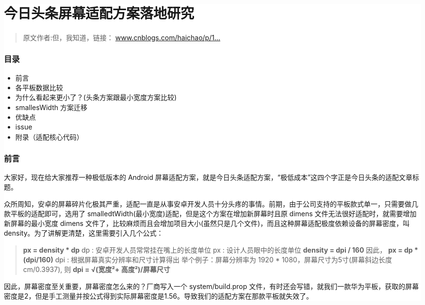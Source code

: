 # 今日头条屏幕适配方案落地研究 #

> 
> 
> 
> 原文作者:但，我知道，链接： www.cnblogs.com/haichao/p/1… [](
> https://link.juejin.im?target=https%3A%2F%2Fwww.cnblogs.com%2Fhaichao%2Fp%2F10020893.html
> )
> 
> 

### 目录 ###

* 前言 []( https://link.juejin.im?target=https%3A%2F%2Fwww.cnblogs.com%2Fhaichao%2Fp%2F10020893.html%23%25E5%2589%258D%25E8%25A8%2580 )
* 各平板数据比较 []( https://link.juejin.im?target=https%3A%2F%2Fwww.cnblogs.com%2Fhaichao%2Fp%2F10020893.html%23%25E5%2590%2584%25E5%25B9%25B3%25E6%259D%25BF%25E6%2595%25B0%25E6%258D%25AE%25E6%25AF%2594%25E8%25BE%2583 )
* 为什么看起来更小了？(头条方案跟最小宽度方案比较) []( https://link.juejin.im?target=https%3A%2F%2Fwww.cnblogs.com%2Fhaichao%2Fp%2F10020893.html%23%25E4%25B8%25BA%25E4%25BB%2580%25E4%25B9%2588%25E7%259C%258B%25E8%25B5%25B7%25E6%259D%25A5%25E6%259B%25B4%25E5%25B0%258F%25E4%25BA%2586%25E5%25A4%25B4%25E6%259D%25A1%25E6%2596%25B9%25E6%25A1%2588%25E8%25B7%259F%25E6%259C%2580%25E5%25B0%258F%25E5%25AE%25BD%25E5%25BA%25A6%25E6%2596%25B9%25E6%25A1%2588%25E6%25AF%2594%25E8%25BE%2583 )
* smallesWidth 方案迁移 []( https://link.juejin.im?target=https%3A%2F%2Fwww.cnblogs.com%2Fhaichao%2Fp%2F10020893.html%23smalleswidth-%25E6%2596%25B9%25E6%25A1%2588%25E8%25BF%2581%25E7%25A7%25BB )
* 优缺点 []( https://link.juejin.im?target=https%3A%2F%2Fwww.cnblogs.com%2Fhaichao%2Fp%2F10020893.html%23%25E4%25BC%2598%25E7%25BC%25BA%25E7%2582%25B9 )
* issue []( https://link.juejin.im?target=https%3A%2F%2Fwww.cnblogs.com%2Fhaichao%2Fp%2F10020893.html%23issue )
* 附录（适配核心代码） []( https://link.juejin.im?target=https%3A%2F%2Fwww.cnblogs.com%2Fhaichao%2Fp%2F10020893.html%23%25E9%2599%2584%25E5%25BD%2595%25E9%2580%2582%25E9%2585%258D%25E6%25A0%25B8%25E5%25BF%2583%25E4%25BB%25A3%25E7%25A0%2581 )

### 前言 ###

大家好，现在给大家推荐一种极低版本的 Android 屏幕适配方案，就是今日头条适配方案，“极低成本”这四个字正是今日头条的适配文章标题。

众所周知，安卓的屏幕碎片化极其严重，适配一直是从事安卓开发人员十分头疼的事情。前期，由于公司支持的平板款式单一，只需要做几款平板的适配即可，选用了 smalledtWidth(最小宽度)适配，但是这个方案在增加新屏幕时且原 dimens 文件无法很好适配时，就需要增加新屏幕的最小宽度 dimens 文件了，比较麻烦而且会增加项目大小(虽然只是几个文件)，而且这种屏幕适配极度依赖设备的屏幕密度，叫density。为了讲解更清楚，这里需要引入几个公式：

> 
> 
> 
> **px = density * dp** dp : 安卓开发人员常常挂在嘴上的长度单位 px : 设计人员眼中的长度单位 **density =
> dpi / 160** 因此， **px = dp * (dpi/160)** dpi : 根据屏幕真实分辨率和尺寸计算得出 举个例子：屏幕分辨率为
> 1920 * 1080，屏幕尺寸为5寸(屏幕斜边长度cm/0.3937), 则 **dpi = √(宽度²+ 高度²)/屏幕尺寸**
> 
> 

因此，屏幕密度至关重要，屏幕密度怎么来的？厂商写入一个 system/build.prop 文件，有时还会写错，就我们一款华为平板，获取的屏幕密度是2，但是手工测量并按公式得到实际屏幕密度是1.56。导致我们的适配方案在那款平板就失效了。
